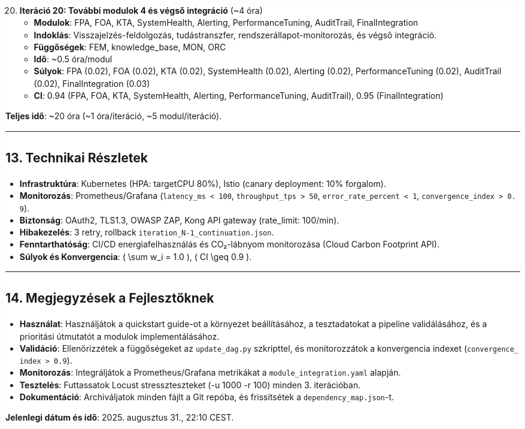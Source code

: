 20. **Iteráció 20: További modulok 4 és végső integráció** (~4 óra)
    - **Modulok**: FPA, FOA, KTA, SystemHealth, Alerting, PerformanceTuning, AuditTrail, FinalIntegration
    - **Indoklás**: Visszajelzés-feldolgozás, tudástranszfer, rendszerállapot-monitorozás, és végső integráció.
    - **Függőségek**: FEM, knowledge_base, MON, ORC
    - **Idő**: ~0.5 óra/modul
    - **Súlyok**: FPA (0.02), FOA (0.02), KTA (0.02), SystemHealth (0.02), Alerting (0.02), PerformanceTuning (0.02), AuditTrail (0.02), FinalIntegration (0.03)
    - **CI**: 0.94 (FPA, FOA, KTA, SystemHealth, Alerting, PerformanceTuning, AuditTrail), 0.95 (FinalIntegration)

**Teljes idő**: ~20 óra (~1 óra/iteráció, ~5 modul/iteráció).

---

## 13. Technikai Részletek
- **Infrastruktúra**: Kubernetes (HPA: targetCPU 80%), Istio (canary deployment: 10% forgalom).
- **Monitorozás**: Prometheus/Grafana (`latency_ms < 100`, `throughput_tps > 50`, `error_rate_percent < 1`, `convergence_index > 0.9`).
- **Biztonság**: OAuth2, TLS1.3, OWASP ZAP, Kong API gateway (rate_limit: 100/min).
- **Hibakezelés**: 3 retry, rollback `iteration_N-1_continuation.json`.
- **Fenntarthatóság**: CI/CD energiafelhasználás és CO₂-lábnyom monitorozása (Cloud Carbon Footprint API).
- **Súlyok és Konvergencia**: \( \sum w_i = 1.0 \), \( CI \geq 0.9 \).

---

## 14. Megjegyzések a Fejlesztőknek
- **Használat**: Használjátok a quickstart guide-ot a környezet beállításához, a tesztadatokat a pipeline validálásához, és a prioritási útmutatót a modulok implementálásához.
- **Validáció**: Ellenőrizzétek a függőségeket az `update_dag.py` szkripttel, és monitorozzátok a konvergencia indexet (`convergence_index > 0.9`).
- **Monitorozás**: Integráljátok a Prometheus/Grafana metrikákat a `module_integration.yaml` alapján.
- **Tesztelés**: Futtassatok Locust stresszteszteket (-u 1000 -r 100) minden 3. iterációban.
- **Dokumentáció**: Archiváljatok minden fájlt a Git repóba, és frissítsétek a `dependency_map.json`-t.

**Jelenlegi dátum és idő**: 2025. augusztus 31., 22:10 CEST.